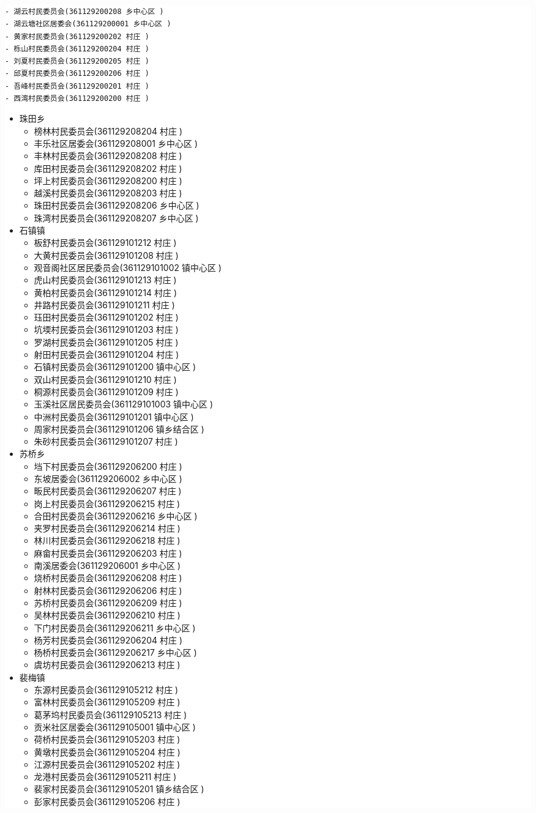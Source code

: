     - 湖云村民委员会(361129200208 乡中心区 )
    - 湖云塘社区居委会(361129200001 乡中心区 )
    - 黄家村民委员会(361129200202 村庄 )
    - 栎山村民委员会(361129200204 村庄 )
    - 刘夏村民委员会(361129200205 村庄 )
    - 邱夏村民委员会(361129200206 村庄 )
    - 吾峰村民委员会(361129200201 村庄 )
    - 西湾村民委员会(361129200200 村庄 )
  - 珠田乡
    - 榜林村民委员会(361129208204 村庄 )
    - 丰乐社区居委会(361129208001 乡中心区 )
    - 丰林村民委员会(361129208208 村庄 )
    - 库田村民委员会(361129208202 村庄 )
    - 坪上村民委员会(361129208200 村庄 )
    - 越溪村民委员会(361129208203 村庄 )
    - 珠田村民委员会(361129208206 乡中心区 )
    - 珠湾村民委员会(361129208207 乡中心区 )
  - 石镇镇
    - 板舒村民委员会(361129101212 村庄 )
    - 大黄村民委员会(361129101208 村庄 )
    - 观音阁社区居民委员会(361129101002 镇中心区 )
    - 虎山村民委员会(361129101213 村庄 )
    - 黄柏村民委员会(361129101214 村庄 )
    - 井路村民委员会(361129101211 村庄 )
    - 珏田村民委员会(361129101202 村庄 )
    - 坑堧村民委员会(361129101203 村庄 )
    - 罗湖村民委员会(361129101205 村庄 )
    - 射田村民委员会(361129101204 村庄 )
    - 石镇村民委员会(361129101200 镇中心区 )
    - 双山村民委员会(361129101210 村庄 )
    - 桐源村民委员会(361129101209 村庄 )
    - 玉溪社区居民委员会(361129101003 镇中心区 )
    - 中洲村民委员会(361129101201 镇中心区 )
    - 周家村民委员会(361129101206 镇乡结合区 )
    - 朱砂村民委员会(361129101207 村庄 )
  - 苏桥乡
    - 垱下村民委员会(361129206200 村庄 )
    - 东坡居委会(361129206002 乡中心区 )
    - 畈民村民委员会(361129206207 村庄 )
    - 岗上村民委员会(361129206215 村庄 )
    - 合田村民委员会(361129206216 乡中心区 )
    - 夹罗村民委员会(361129206214 村庄 )
    - 林川村民委员会(361129206218 村庄 )
    - 麻畲村民委员会(361129206203 村庄 )
    - 南溪居委会(361129206001 乡中心区 )
    - 烧桥村民委员会(361129206208 村庄 )
    - 射林村民委员会(361129206206 村庄 )
    - 苏桥村民委员会(361129206209 村庄 )
    - 吴林村民委员会(361129206210 村庄 )
    - 下门村民委员会(361129206211 乡中心区 )
    - 杨芳村民委员会(361129206204 村庄 )
    - 杨桥村民委员会(361129206217 乡中心区 )
    - 虞坊村民委员会(361129206213 村庄 )
  - 裴梅镇
    - 东源村民委员会(361129105212 村庄 )
    - 富林村民委员会(361129105209 村庄 )
    - 葛茅坞村民委员会(361129105213 村庄 )
    - 贡米社区居委会(361129105001 镇中心区 )
    - 荷桥村民委员会(361129105203 村庄 )
    - 黄墩村民委员会(361129105204 村庄 )
    - 江源村民委员会(361129105202 村庄 )
    - 龙港村民委员会(361129105211 村庄 )
    - 裴家村民委员会(361129105201 镇乡结合区 )
    - 彭家村民委员会(361129105206 村庄 )